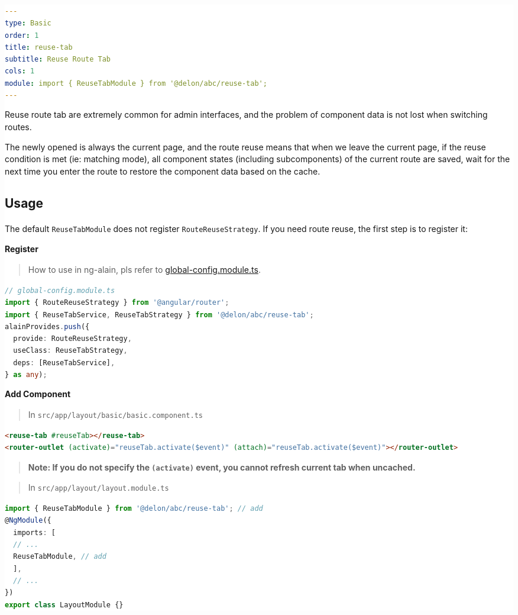 ```yaml
---
type: Basic
order: 1
title: reuse-tab
subtitle: Reuse Route Tab
cols: 1
module: import { ReuseTabModule } from '@delon/abc/reuse-tab';
---
```


Reuse route tab are extremely common for admin interfaces, and the problem of component data is not lost when switching routes.

The newly opened is always the current page, and the route reuse means that when we leave the current page, if the reuse condition is met (ie: matching mode), all component states (including subcomponents) of the current route are saved, wait for the next time you enter the route to restore the component data based on the cache.

## Usage

The default `ReuseTabModule` does not register `RouteReuseStrategy`. If you need route reuse, the first step is to register it:

**Register**

> How to use in ng-alain, pls refer to [global-config.module.ts](https://github.com/ng-alain/ng-alain/blob/master/src/app/global-config.module.ts#L32).

```ts
// global-config.module.ts
import { RouteReuseStrategy } from '@angular/router';
import { ReuseTabService, ReuseTabStrategy } from '@delon/abc/reuse-tab';
alainProvides.push({
  provide: RouteReuseStrategy,
  useClass: ReuseTabStrategy,
  deps: [ReuseTabService],
} as any);
```

**Add Component**

> In `src/app/layout/basic/basic.component.ts`

```html
<reuse-tab #reuseTab></reuse-tab>
<router-outlet (activate)="reuseTab.activate($event)" (attach)="reuseTab.activate($event)"></router-outlet>
```

> **Note: If you do not specify the `(activate)` event, you cannot refresh current tab when uncached.**

> In `src/app/layout/layout.module.ts`

```ts
import { ReuseTabModule } from '@delon/abc/reuse-tab'; // add
@NgModule({
  imports: [
  // ...
  ReuseTabModule, // add
  ],
  // ...
})
export class LayoutModule {}
```
